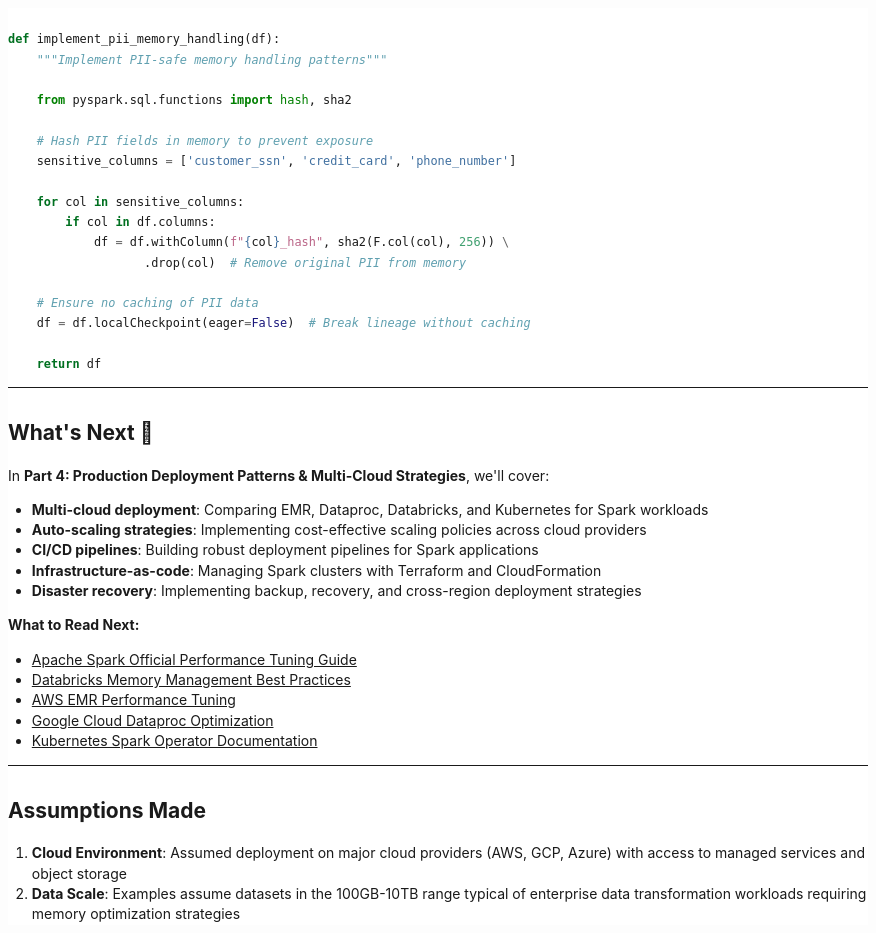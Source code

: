 ```python

def implement_pii_memory_handling(df):
    """Implement PII-safe memory handling patterns"""
    
    from pyspark.sql.functions import hash, sha2
    
    # Hash PII fields in memory to prevent exposure
    sensitive_columns = ['customer_ssn', 'credit_card', 'phone_number']
    
    for col in sensitive_columns:
        if col in df.columns:
            df = df.withColumn(f"{col}_hash", sha2(F.col(col), 256)) \
                   .drop(col)  # Remove original PII from memory
    
    # Ensure no caching of PII data
    df = df.localCheckpoint(eager=False)  # Break lineage without caching
    
    return df
```

---

## What's Next 🚀

In **Part 4: Production Deployment Patterns & Multi-Cloud Strategies**, we'll cover:

- **Multi-cloud deployment**: Comparing EMR, Dataproc, Databricks, and Kubernetes for Spark workloads
- **Auto-scaling strategies**: Implementing cost-effective scaling policies across cloud providers  
- **CI/CD pipelines**: Building robust deployment pipelines for Spark applications
- **Infrastructure-as-code**: Managing Spark clusters with Terraform and CloudFormation
- **Disaster recovery**: Implementing backup, recovery, and cross-region deployment strategies

**What to Read Next:**
- [Apache Spark Official Performance Tuning Guide](https://spark.apache.org/docs/latest/tuning.html)
- [Databricks Memory Management Best Practices](https://docs.databricks.com/optimizations/memory-management.html)  
- [AWS EMR Performance Tuning](https://docs.aws.amazon.com/emr/latest/ReleaseGuide/emr-spark-performance.html)
- [Google Cloud Dataproc Optimization](https://cloud.google.com/dataproc/docs/concepts/configuring-clusters/optimizing)
- [Kubernetes Spark Operator Documentation](https://googlecloudplatform.github.io/spark-on-k8s-operator/)

---

## Assumptions Made

1. **Cloud Environment**: Assumed deployment on major cloud providers (AWS, GCP, Azure) with access to managed services and object storage
2. **Data Scale**: Examples assume datasets in the 100GB-10TB range typical of enterprise data transformation workloads requiring memory optimization strategies
